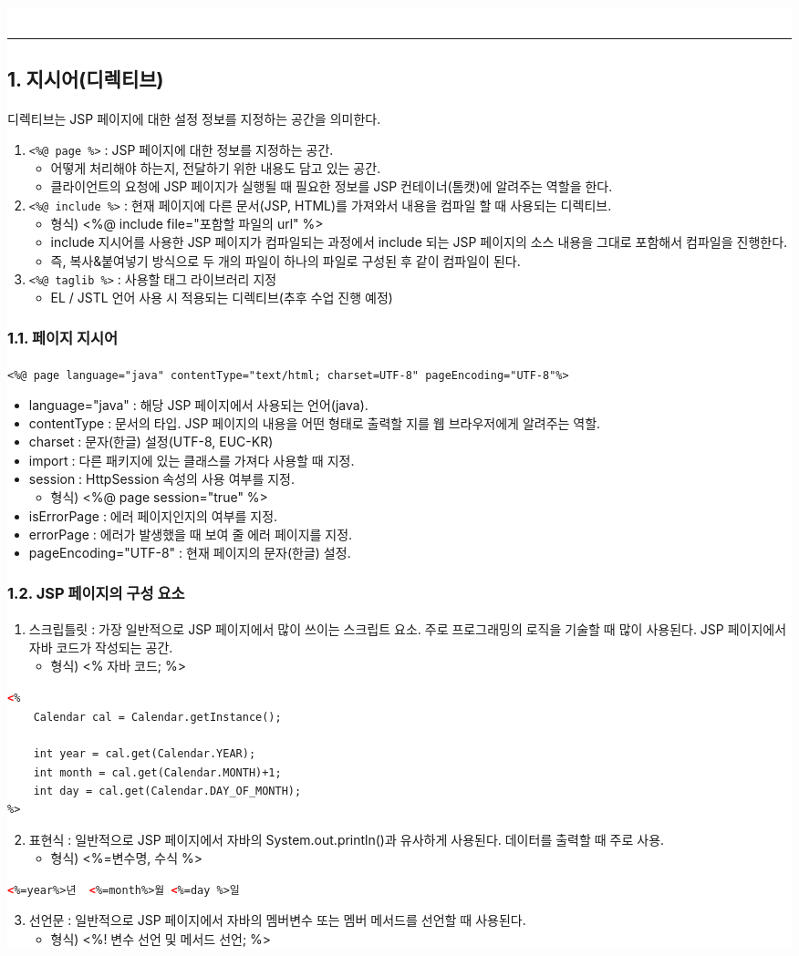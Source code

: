 <br>

---------------------------------------------
## 1. 지시어(디렉티브) 
디렉티브는 JSP 페이지에 대한 설정 정보를 지정하는 공간을 의미한다.
1. `<%@ page %>` : JSP 페이지에 대한 정보를 지정하는 공간.
	- 어떻게 처리해야 하는지, 전달하기 위한 내용도 담고 있는 공간.
	- 클라이언트의 요청에 JSP 페이지가 실행될 때 필요한 정보를 JSP 컨테이너(톰캣)에 알려주는 역할을 한다.
2. `<%@ include %>` : 현재 페이지에 다른 문서(JSP, HTML)를 가져와서 내용을 컴파일 할 때 사용되는 디렉티브.
	* 형식) <%@ include file="포함할 파일의 url" %>
	- include 지시어를 사용한 JSP 페이지가 컴파일되는 과정에서 include 되는 JSP 페이지의 소스 내용을 그대로 포함해서 컴파일을 진행한다.
	- 즉, 복사&붙여넣기 방식으로 두 개의 파일이 하나의 파일로 구성된 후 같이 컴파일이 된다.
3. `<%@ taglib %>` : 사용할 태그 라이브러리 지정
	- EL / JSTL 언어 사용 시 적용되는 디렉티브(추후 수업 진행 예정)
	
	
### 1.1. 페이지 지시어
`<%@ page language="java" contentType="text/html; charset=UTF-8" pageEncoding="UTF-8"%>`
- language="java" : 해당 JSP 페이지에서 사용되는 언어(java).
- contentType : 문서의 타입. JSP 페이지의 내용을 어떤 형태로 출력할 지를 웹 브라우저에게 알려주는 역할.
- charset : 문자(한글) 설정(UTF-8, EUC-KR)
- import : 다른 패키지에 있는 클래스를 가져다 사용할 때 지정.
- session : HttpSession 속성의 사용 여부를 지정.
	* 형식) <%@ page session="true" %>
- isErrorPage : 에러 페이지인지의 여부를 지정.
- errorPage : 에러가 발생했을 때 보여 줄 에러 페이지를 지정.
- pageEncoding="UTF-8" : 현재 페이지의 문자(한글) 설정.



### 1.2. JSP 페이지의 구성 요소 
1. 스크립틀릿 : 가장 일반적으로 JSP 페이지에서 많이 쓰이는  스크립트 요소. 주로 프로그래밍의 로직을 기술할 때 많이 사용된다. JSP 페이지에서 자바 코드가 작성되는 공간.
	* 형식) <% 자바 코드; %>

```html
<% 
	Calendar cal = Calendar.getInstance();
	  	
	int year = cal.get(Calendar.YEAR);
	int month = cal.get(Calendar.MONTH)+1;
	int day = cal.get(Calendar.DAY_OF_MONTH);
%>
```

2. 표현식 : 일반적으로 JSP 페이지에서 자바의 System.out.println()과 유사하게 사용된다. 데이터를 출력할 때 주로 사용.
	* 형식) <%=변수명, 수식 %>
	
```html
<%=year%>년  <%=month%>월 <%=day %>일
```


3. 선언문 : 일반적으로 JSP 페이지에서 자바의 멤버변수 또는 멤버 메서드를 선언할 때 사용된다.
	* 형식) <%! 변수 선언 및 메서드 선언; %> 
	